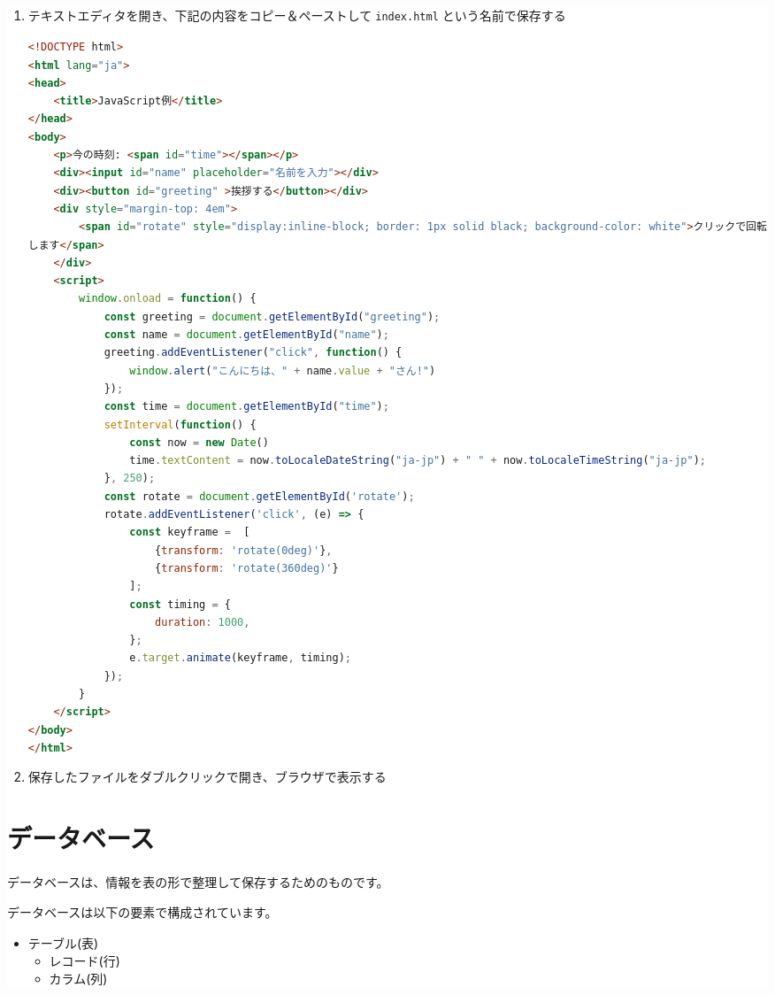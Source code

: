 
1. テキストエディタを開き、下記の内容をコピー＆ペーストして `index.html` という名前で保存する
    ```html
    <!DOCTYPE html>
    <html lang="ja">
    <head>
        <title>JavaScript例</title>
    </head>
    <body>
        <p>今の時刻: <span id="time"></span></p>
        <div><input id="name" placeholder="名前を入力"></div>
        <div><button id="greeting" >挨拶する</button></div>
        <div style="margin-top: 4em">
            <span id="rotate" style="display:inline-block; border: 1px solid black; background-color: white">クリックで回転します</span>
        </div>
        <script>
            window.onload = function() {
                const greeting = document.getElementById("greeting");
                const name = document.getElementById("name");
                greeting.addEventListener("click", function() {
                    window.alert("こんにちは、" + name.value + "さん!")
                });
                const time = document.getElementById("time");
                setInterval(function() {
                    const now = new Date()
                    time.textContent = now.toLocaleDateString("ja-jp") + " " + now.toLocaleTimeString("ja-jp"); 
                }, 250);
                const rotate = document.getElementById('rotate');
                rotate.addEventListener('click', (e) => {
                    const keyframe =  [
                        {transform: 'rotate(0deg)'},
                        {transform: 'rotate(360deg)'}
                    ];
                    const timing = {
                        duration: 1000,
                    };
                    e.target.animate(keyframe, timing);
                });
            }
        </script>
    </body>
    </html>
    ```
1. 保存したファイルをダブルクリックで開き、ブラウザで表示する


# データベース

データベースは、情報を表の形で整理して保存するためのものです。

データベースは以下の要素で構成されています。
- テーブル(表)
    - レコード(行)
    - カラム(列)
